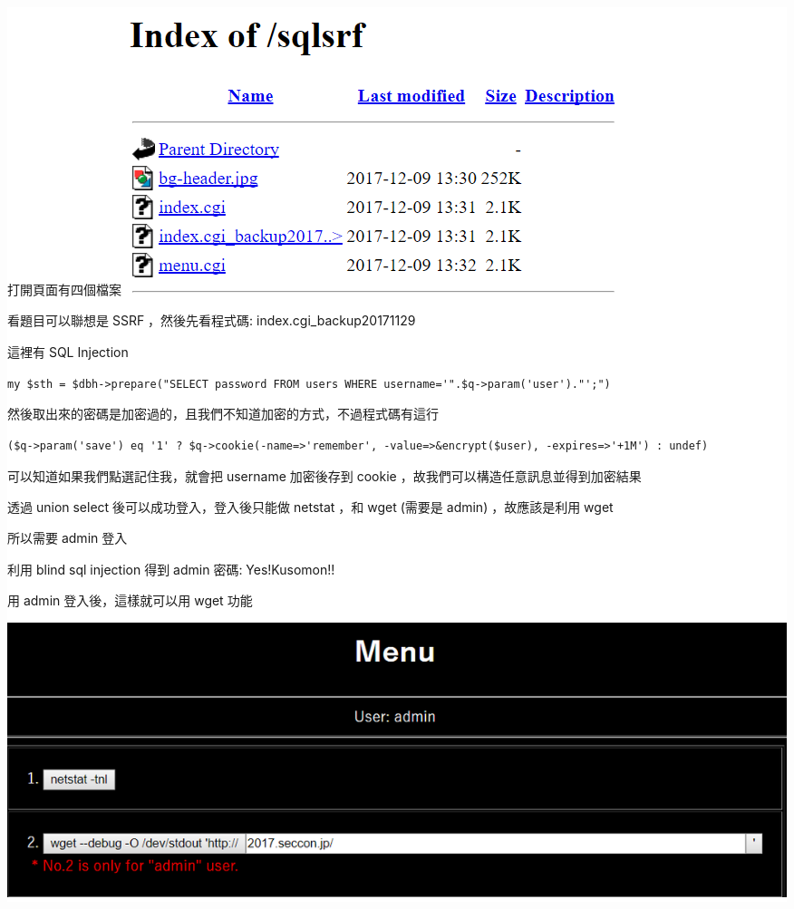 打開頁面有四個檔案
![image](img/g60RuKU.png)

看題目可以聯想是 SSRF ，然後先看程式碼: index.cgi_backup20171129

這裡有 SQL Injection
```
my $sth = $dbh->prepare("SELECT password FROM users WHERE username='".$q->param('user')."';")
```

然後取出來的密碼是加密過的，且我們不知道加密的方式，不過程式碼有這行

```
($q->param('save') eq '1' ? $q->cookie(-name=>'remember', -value=>&encrypt($user), -expires=>'+1M') : undef)
```

可以知道如果我們點選記住我，就會把 username 加密後存到 cookie ，故我們可以構造任意訊息並得到加密結果

透過 union select 後可以成功登入，登入後只能做 netstat ，和 wget (需要是 admin) ，故應該是利用 wget

所以需要 admin 登入

利用 blind sql injection 得到 admin 密碼: Yes!Kusomon!!

用 admin 登入後，這樣就可以用 wget 功能

![image](img/nlaCbft.png)

